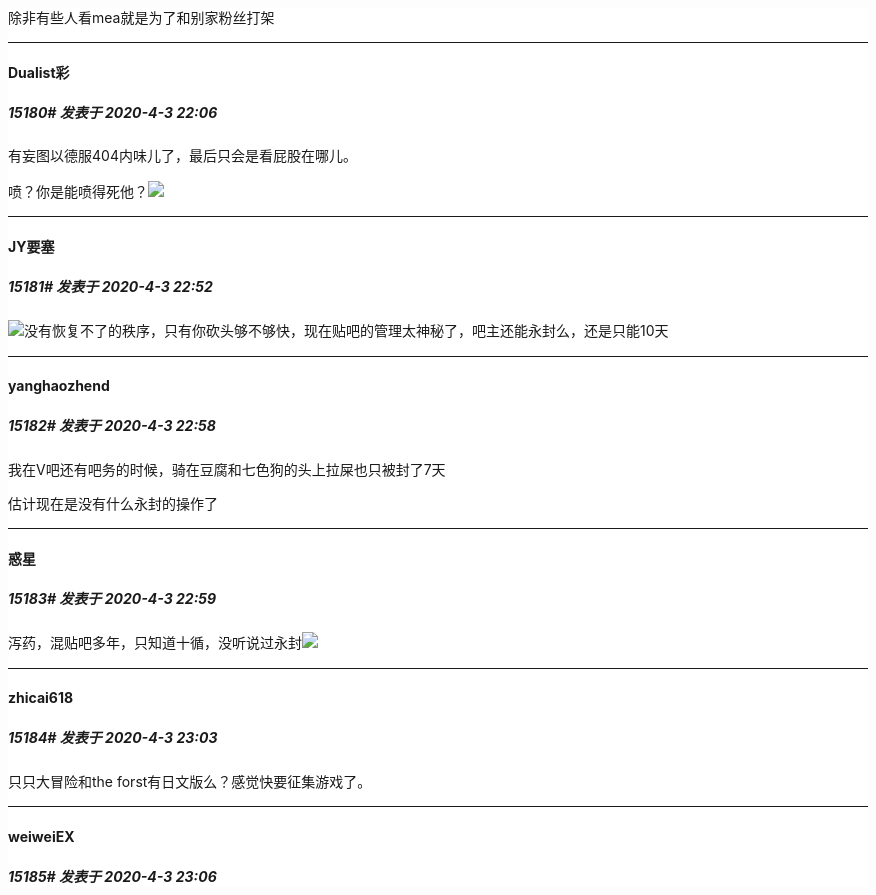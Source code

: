 
除非有些人看mea就是为了和别家粉丝打架


-----

####  Dualist彩  
##### 15180#       发表于 2020-4-3 22:06


有妄图以德服404内味儿了，最后只会是看屁股在哪儿。


喷？你是能喷得死他？<img src="https://static.saraba1st.com/image/smiley/face2017/067.png" referrerpolicy="no-referrer">


-----

####  JY要塞  
##### 15181#       发表于 2020-4-3 22:52


<img src="https://static.saraba1st.com/image/smiley/face2017/067.png" referrerpolicy="no-referrer">没有恢复不了的秩序，只有你砍头够不够快，现在贴吧的管理太神秘了，吧主还能永封么，还是只能10天


-----

####  yanghaozhend  
##### 15182#       发表于 2020-4-3 22:58


我在V吧还有吧务的时候，骑在豆腐和七色狗的头上拉屎也只被封了7天

估计现在是没有什么永封的操作了


-----

####  惑星  
##### 15183#       发表于 2020-4-3 22:59


泻药，混贴吧多年，只知道十循，没听说过永封<img src="https://static.saraba1st.com/image/smiley/face2017/067.png" referrerpolicy="no-referrer">


-----

####  zhicai618  
##### 15184#       发表于 2020-4-3 23:03


只只大冒险和the forst有日文版么？感觉快要征集游戏了。


-----

####  weiweiEX  
##### 15185#       发表于 2020-4-3 23:06
